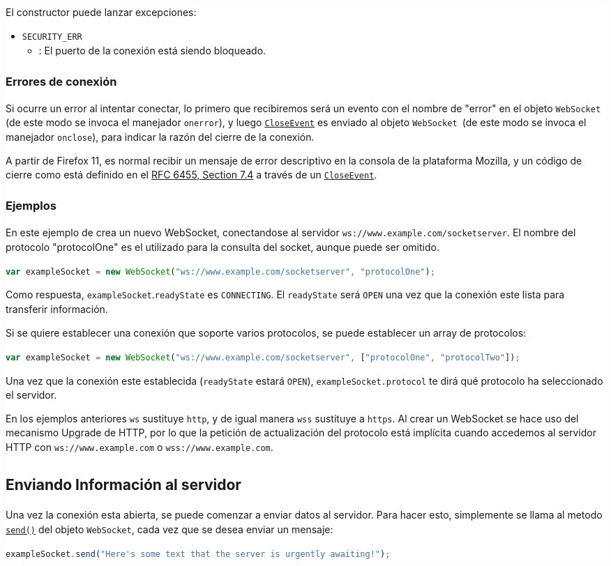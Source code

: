 El constructor puede lanzar excepciones:

- `SECURITY_ERR`
  - : El puerto de la conexión está siendo bloqueado.



### Errores de conexión

Si ocurre un error al intentar conectar, lo primero que recibiremos será un evento con el nombre de "error" en el objeto `WebSocket `(de este modo se invoca el manejador `onerror`), y luego [`CloseEvent`](/en/WebSockets/WebSockets_reference/CloseEvent "CloseEvent") es enviado al objeto `WebSocket `(de este modo se invoca el manejador `onclose`), para indicar la razón del cierre de la conexión.

A partir de Firefox 11, es normal recibir un mensaje de error descriptivo en la consola de la plataforma Mozilla, y un código de cierre como está definido en el [RFC 6455, Section 7.4](http://tools.ietf.org/html/rfc6455#section-7.4 "RFC 6455 Section 7.4") a través de un [`CloseEvent`](/en/WebSockets/WebSockets_reference/CloseEvent "CloseEvent").

### Ejemplos

En este ejemplo de crea un nuevo WebSocket, conectandose al servidor `ws://www.example.com/socketserver`. El nombre del protocolo "protocolOne" es el utilizado para la consulta del socket, aunque puede ser omitido.

```js
var exampleSocket = new WebSocket("ws://www.example.com/socketserver", "protocolOne");
```

Como respuesta, `exampleSocket`.`readyState` es `CONNECTING`. El `readyState` será `OPEN` una vez que la conexión este lista para transferir información.

Si se quiere establecer una conexión que soporte varios protocolos, se puede establecer un array de protocolos:

```js
var exampleSocket = new WebSocket("ws://www.example.com/socketserver", ["protocolOne", "protocolTwo"]);
```

Una vez que la conexión este establecida (`readyState` estará `OPEN`), `exampleSocket.protocol` te dirá qué protocolo ha seleccionado el servidor.

En los ejemplos anteriores `ws` sustituye `http`, y de igual manera `wss` sustituye a `https`. Al crear un WebSocket se hace uso del mecanismo Upgrade de HTTP, por lo que la petición de actualización del protocolo está implícita cuando accedemos al servidor HTTP con `ws://www.example.com` o `wss://www.example.com`.

## Enviando Información al servidor

Una vez la conexión esta abierta, se puede comenzar a enviar datos al servidor. Para hacer esto, simplemente se llama al metodo [`send()`](</en/WebSockets/WebSockets_reference/WebSocket#send()> "en/WebSockets/WebSockets reference/WebSocket#send()") del objeto `WebSocket`, cada vez que se desea enviar un mensaje:

```js
exampleSocket.send("Here's some text that the server is urgently awaiting!");
```
